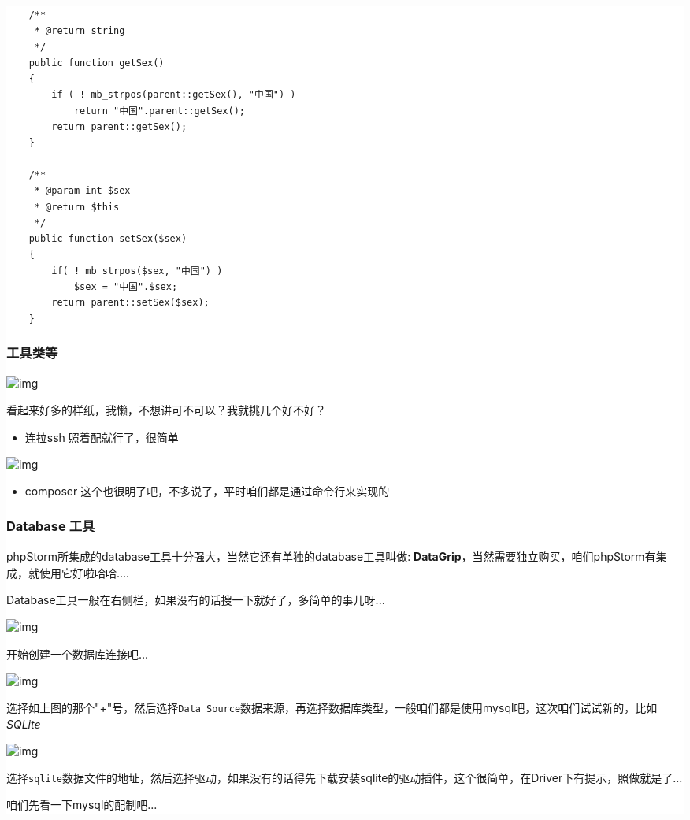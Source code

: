 ```
    /**
     * @return string
     */
    public function getSex()
    {
        if ( ! mb_strpos(parent::getSex(), "中国") )
            return "中国".parent::getSex();
        return parent::getSex();
    }

    /**
     * @param int $sex
     * @return $this
     */
    public function setSex($sex)
    {
        if( ! mb_strpos($sex, "中国") )
            $sex = "中国".$sex;
        return parent::setSex($sex);
    }
```

### 工具类等

![img](http://upload-images.jianshu.io/upload_images/6943526-2f23162151431196.jpeg?imageMogr2/auto-orient/strip%7CimageView2/2/w/1240)

看起来好多的样纸，我懒，不想讲可不可以？我就挑几个好不好？

- 连拉ssh 照着配就行了，很简单

![img](http://upload-images.jianshu.io/upload_images/6943526-4f611236c6e4947f.jpeg?imageMogr2/auto-orient/strip%7CimageView2/2/w/1240)

- composer 这个也很明了吧，不多说了，平时咱们都是通过命令行来实现的

### Database 工具

phpStorm所集成的database工具十分强大，当然它还有单独的database工具叫做: **DataGrip**，当然需要独立购买，咱们phpStorm有集成，就使用它好啦哈哈....

Database工具一般在右侧栏，如果没有的话搜一下就好了，多简单的事儿呀...

![img](http://upload-images.jianshu.io/upload_images/6943526-6efd9eac72a83e55.jpeg?imageMogr2/auto-orient/strip%7CimageView2/2/w/1240)

开始创建一个数据库连接吧...

![img](http://upload-images.jianshu.io/upload_images/6943526-70aec54c030ba689.jpeg?imageMogr2/auto-orient/strip%7CimageView2/2/w/1240)

选择如上图的那个"+"号，然后选择`Data Source`数据来源，再选择数据库类型，一般咱们都是使用mysql吧，这次咱们试试新的，比如*SQLite*

![img](http://upload-images.jianshu.io/upload_images/6943526-83d7bced5be97c7e.jpeg?imageMogr2/auto-orient/strip%7CimageView2/2/w/1240)

选择`sqlite`数据文件的地址，然后选择驱动，如果没有的话得先下载安装sqlite的驱动插件，这个很简单，在Driver下有提示，照做就是了...

咱们先看一下mysql的配制吧...
